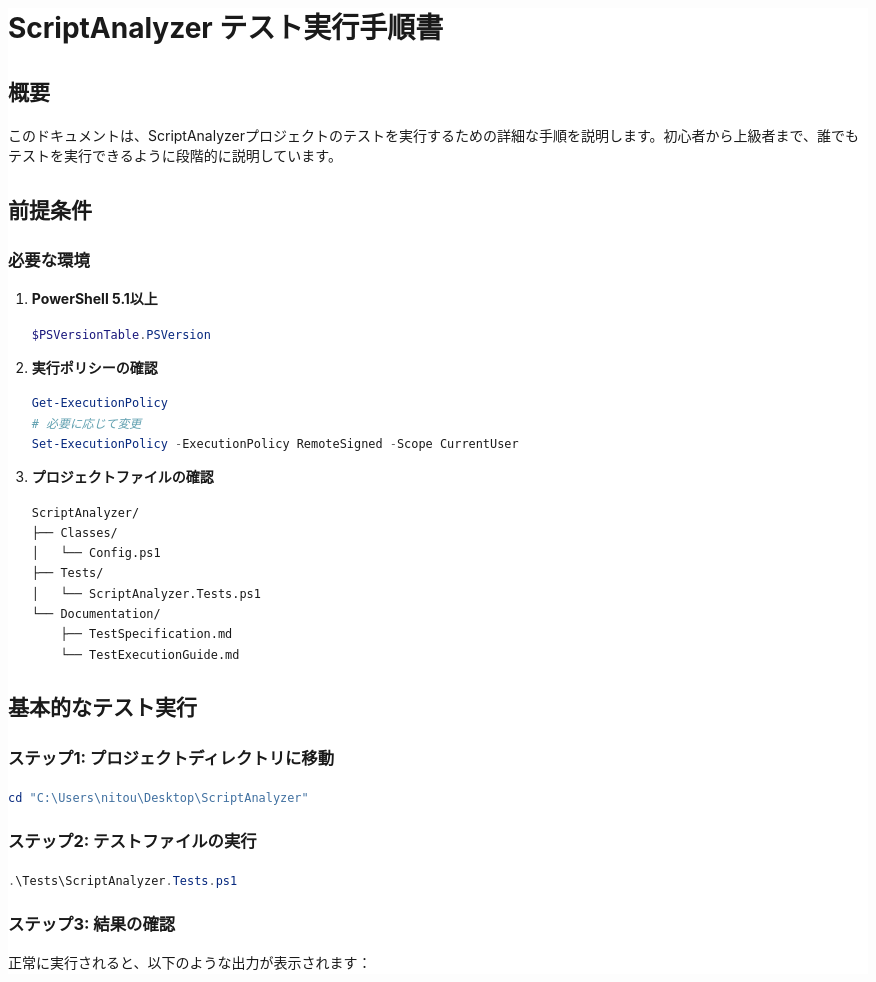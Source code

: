 # ScriptAnalyzer テスト実行手順書

## 概要

このドキュメントは、ScriptAnalyzerプロジェクトのテストを実行するための詳細な手順を説明します。初心者から上級者まで、誰でもテストを実行できるように段階的に説明しています。

## 前提条件

### 必要な環境

1. **PowerShell 5.1以上**
   ```powershell
   $PSVersionTable.PSVersion
   ```

2. **実行ポリシーの確認**
   ```powershell
   Get-ExecutionPolicy
   # 必要に応じて変更
   Set-ExecutionPolicy -ExecutionPolicy RemoteSigned -Scope CurrentUser
   ```

3. **プロジェクトファイルの確認**
   ```
   ScriptAnalyzer/
   ├── Classes/
   │   └── Config.ps1
   ├── Tests/
   │   └── ScriptAnalyzer.Tests.ps1
   └── Documentation/
       ├── TestSpecification.md
       └── TestExecutionGuide.md
   ```

## 基本的なテスト実行

### ステップ1: プロジェクトディレクトリに移動

```powershell
cd "C:\Users\nitou\Desktop\ScriptAnalyzer"
```

### ステップ2: テストファイルの実行

```powershell
.\Tests\ScriptAnalyzer.Tests.ps1
```

### ステップ3: 結果の確認

正常に実行されると、以下のような出力が表示されます：
